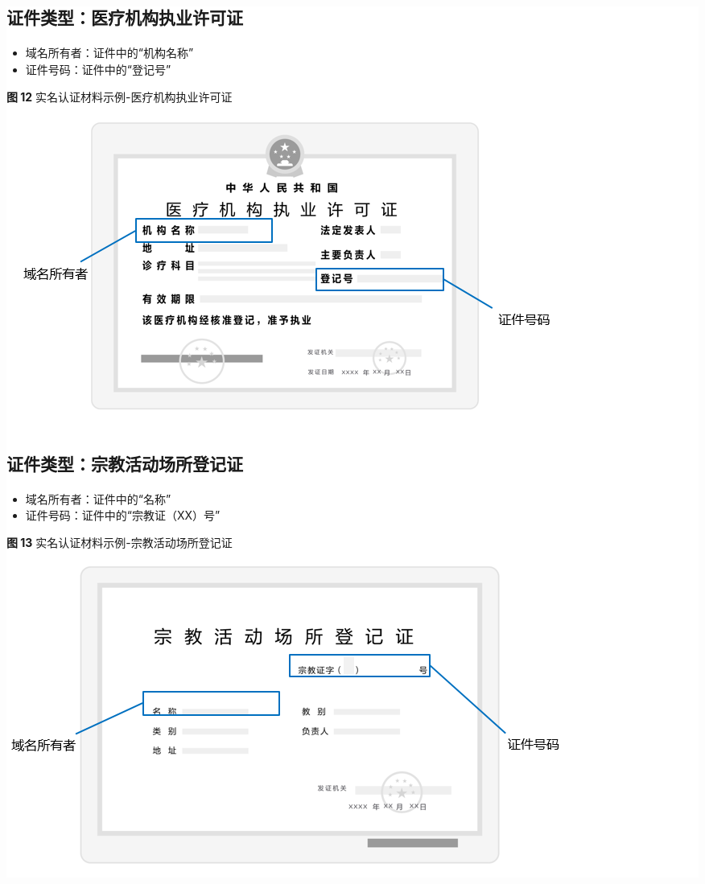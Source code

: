 ## 证件类型：医疗机构执业许可证<a name="section112021655164316"></a>

-   域名所有者：证件中的“机构名称”
-   证件号码：证件中的“登记号”

**图 12**  实名认证材料示例-医疗机构执业许可证<a name="fig1620255516434"></a>  
![](figures/实名认证材料示例-医疗机构执业许可证.png "实名认证材料示例-医疗机构执业许可证")

## 证件类型：宗教活动场所登记证<a name="section13585104434712"></a>

-   域名所有者：证件中的“名称”
-   证件号码：证件中的“宗教证（XX）号”

**图 13**  实名认证材料示例-宗教活动场所登记证<a name="fig1558618449473"></a>  
![](figures/实名认证材料示例-宗教活动场所登记证.png "实名认证材料示例-宗教活动场所登记证")
